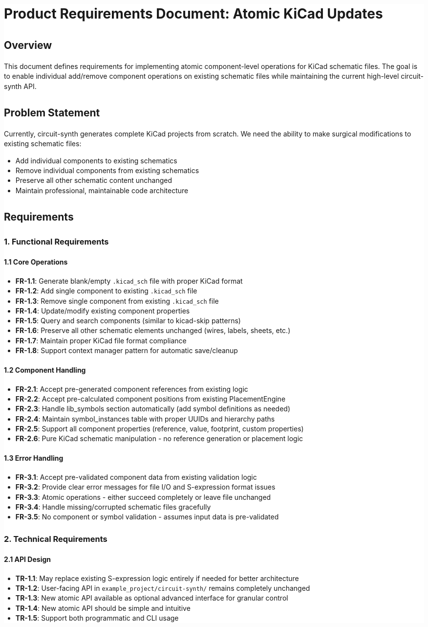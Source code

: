 # Product Requirements Document: Atomic KiCad Updates

## Overview

This document defines requirements for implementing atomic component-level operations for KiCad schematic files. The goal is to enable individual add/remove component operations on existing schematic files while maintaining the current high-level circuit-synth API.

## Problem Statement

Currently, circuit-synth generates complete KiCad projects from scratch. We need the ability to make surgical modifications to existing schematic files:
- Add individual components to existing schematics
- Remove individual components from existing schematics  
- Preserve all other schematic content unchanged
- Maintain professional, maintainable code architecture

## Requirements

### 1. Functional Requirements

#### 1.1 Core Operations
- **FR-1.1**: Generate blank/empty `.kicad_sch` file with proper KiCad format
- **FR-1.2**: Add single component to existing `.kicad_sch` file
- **FR-1.3**: Remove single component from existing `.kicad_sch` file
- **FR-1.4**: Update/modify existing component properties
- **FR-1.5**: Query and search components (similar to kicad-skip patterns)
- **FR-1.6**: Preserve all other schematic elements unchanged (wires, labels, sheets, etc.)
- **FR-1.7**: Maintain proper KiCad file format compliance
- **FR-1.8**: Support context manager pattern for automatic save/cleanup

#### 1.2 Component Handling
- **FR-2.1**: Accept pre-generated component references from existing logic
- **FR-2.2**: Accept pre-calculated component positions from existing PlacementEngine
- **FR-2.3**: Handle lib_symbols section automatically (add symbol definitions as needed)
- **FR-2.4**: Maintain symbol_instances table with proper UUIDs and hierarchy paths
- **FR-2.5**: Support all component properties (reference, value, footprint, custom properties)
- **FR-2.6**: Pure KiCad schematic manipulation - no reference generation or placement logic

#### 1.3 Error Handling
- **FR-3.1**: Accept pre-validated component data from existing validation logic
- **FR-3.2**: Provide clear error messages for file I/O and S-expression format issues
- **FR-3.3**: Atomic operations - either succeed completely or leave file unchanged
- **FR-3.4**: Handle missing/corrupted schematic files gracefully
- **FR-3.5**: No component or symbol validation - assumes input data is pre-validated

### 2. Technical Requirements

#### 2.1 API Design
- **TR-1.1**: May replace existing S-expression logic entirely if needed for better architecture
- **TR-1.2**: User-facing API in `example_project/circuit-synth/` remains completely unchanged
- **TR-1.3**: New atomic API available as optional advanced interface for granular control
- **TR-1.4**: New atomic API should be simple and intuitive
- **TR-1.5**: Support both programmatic and CLI usage
